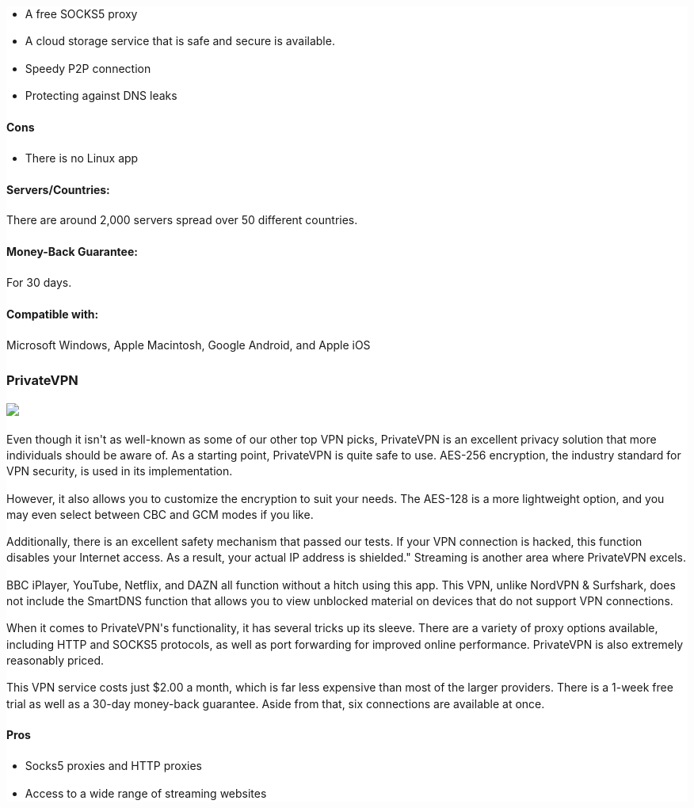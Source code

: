 - A free SOCKS5 proxy

- A cloud storage service that is safe and secure is available.

- Speedy P2P connection

- Protecting against DNS leaks

#### Cons

- There is no Linux app

#### Servers/Countries: 

There are around 2,000 servers spread over 50 different countries.

#### Money-Back Guarantee: 

For 30 days.

#### Compatible with: 

Microsoft Windows, Apple Macintosh, Google Android, and Apple iOS

### PrivateVPN

![](https://lh4.googleusercontent.com/jU1yhn6bUinxtTgoz_X9Qp186PiGbQywWuds0ImZuHCsPk5xMd4NgsviVWQGrKaGMzcNAzBUkyzZutXZJ_TGAX9oZY-FpO7mxdqhbYdOAhUIFhX9XA9cSefhBTT3bp8gv5qEo9bRjrkOK-v3U8E)

Even though it isn't as well-known as some of our other top VPN picks, PrivateVPN is an excellent privacy solution that more individuals should be aware of. As a starting point, PrivateVPN is quite safe to use. AES-256 encryption, the industry standard for VPN security, is used in its implementation.

However, it also allows you to customize the encryption to suit your needs. The AES-128 is a more lightweight option, and you may even select between CBC and GCM modes if you like.

Additionally, there is an excellent safety mechanism that passed our tests. If your VPN connection is hacked, this function disables your Internet access. As a result, your actual IP address is shielded." Streaming is another area where PrivateVPN excels.

BBC iPlayer, YouTube, Netflix, and DAZN all function without a hitch using this app. This VPN, unlike NordVPN & Surfshark, does not include the SmartDNS function that allows you to view unblocked material on devices that do not support VPN connections.

When it comes to PrivateVPN's functionality, it has several tricks up its sleeve. There are a variety of proxy options available, including HTTP and SOCKS5 protocols, as well as port forwarding for improved online performance. PrivateVPN is also extremely reasonably priced.

This VPN service costs just $2.00 a month, which is far less expensive than most of the larger providers. There is a 1-week free trial as well as a 30-day money-back guarantee. Aside from that, six connections are available at once.

#### Pros

- Socks5 proxies and HTTP proxies

- Access to a wide range of streaming websites
